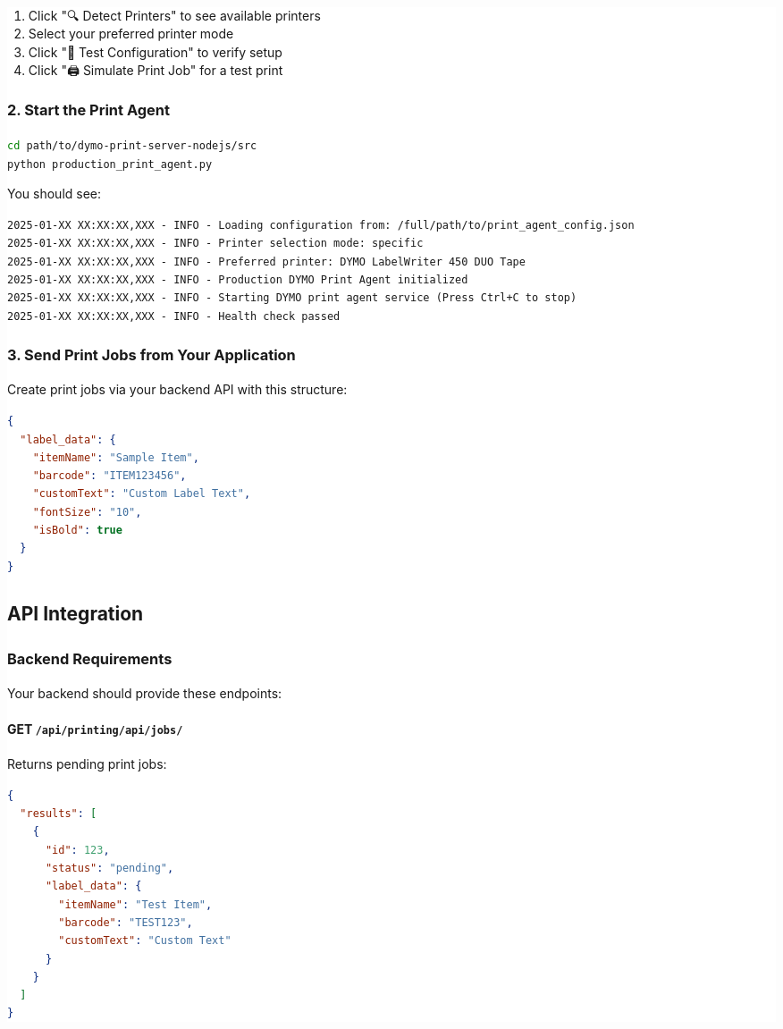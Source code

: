 1. Click "🔍 Detect Printers" to see available printers
2. Select your preferred printer mode
3. Click "🧪 Test Configuration" to verify setup
4. Click "🖨️ Simulate Print Job" for a test print

### 2. Start the Print Agent
```bash
cd path/to/dymo-print-server-nodejs/src
python production_print_agent.py
```

You should see:
```
2025-01-XX XX:XX:XX,XXX - INFO - Loading configuration from: /full/path/to/print_agent_config.json
2025-01-XX XX:XX:XX,XXX - INFO - Printer selection mode: specific
2025-01-XX XX:XX:XX,XXX - INFO - Preferred printer: DYMO LabelWriter 450 DUO Tape
2025-01-XX XX:XX:XX,XXX - INFO - Production DYMO Print Agent initialized
2025-01-XX XX:XX:XX,XXX - INFO - Starting DYMO print agent service (Press Ctrl+C to stop)
2025-01-XX XX:XX:XX,XXX - INFO - Health check passed
```

### 3. Send Print Jobs from Your Application
Create print jobs via your backend API with this structure:

```json
{
  "label_data": {
    "itemName": "Sample Item",
    "barcode": "ITEM123456",
    "customText": "Custom Label Text",
    "fontSize": "10",
    "isBold": true
  }
}
```

## API Integration

### Backend Requirements
Your backend should provide these endpoints:

#### GET `/api/printing/api/jobs/`
Returns pending print jobs:
```json
{
  "results": [
    {
      "id": 123,
      "status": "pending",
      "label_data": {
        "itemName": "Test Item",
        "barcode": "TEST123",
        "customText": "Custom Text"
      }
    }
  ]
}
```
